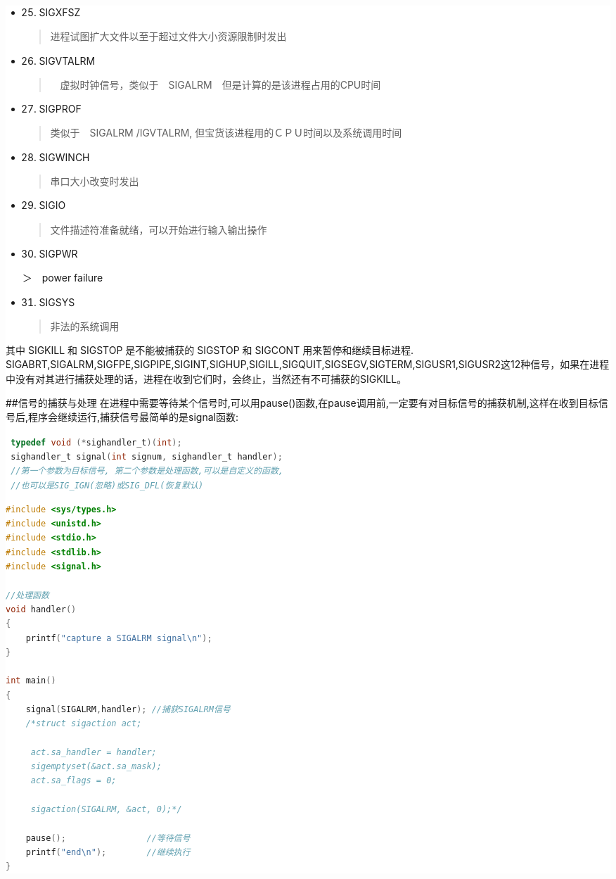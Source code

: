 + 25) SIGXFSZ

    > 进程试图扩大文件以至于超过文件大小资源限制时发出

+ 26) SIGVTALRM   

    >　虚拟时钟信号，类似于　SIGALRM　但是计算的是该进程占用的CPU时间

+ 27) SIGPROF 

    > 类似于　SIGALRM /IGVTALRM, 但宝货该进程用的ＣＰＵ时间以及系统调用时间

+ 28) SIGWINCH    

    > 串口大小改变时发出

+ 29) SIGIO   
    
    > 文件描述符准备就绪，可以开始进行输入输出操作
    
+ 30) SIGPWR
    
    ＞　power failure

+ 31) SIGSYS 

    > 非法的系统调用


其中 SIGKILL 和 SIGSTOP 是不能被捕获的
SIGSTOP 和 SIGCONT 用来暂停和继续目标进程.
SIGABRT,SIGALRM,SIGFPE,SIGPIPE,SIGINT,SIGHUP,SIGILL,SIGQUIT,SIGSEGV,SIGTERM,SIGUSR1,SIGUSR2这12种信号，如果在进程中没有对其进行捕获处理的话，进程在收到它们时，会终止，当然还有不可捕获的SIGKILL。

##信号的捕获与处理
在进程中需要等待某个信号时,可以用pause()函数,在pause调用前,一定要有对目标信号的捕获机制,这样在收到目标信号后,程序会继续运行,捕获信号最简单的是signal函数:

```c
 typedef void (*sighandler_t)(int);
 sighandler_t signal(int signum, sighandler_t handler);
 //第一个参数为目标信号, 第二个参数是处理函数,可以是自定义的函数,
 //也可以是SIG_IGN(忽略)或SIG_DFL(恢复默认)
```

```c
#include <sys/types.h>
#include <unistd.h>
#include <stdio.h>
#include <stdlib.h>
#include <signal.h>

//处理函数
void handler()
{
    printf("capture a SIGALRM signal\n");
}

int main()
{   
    signal(SIGALRM,handler); //捕获SIGALRM信号
    /*struct sigaction act;

     act.sa_handler = handler;
     sigemptyset(&act.sa_mask);
     act.sa_flags = 0;

     sigaction(SIGALRM, &act, 0);*/

    pause();                //等待信号
    printf("end\n");        //继续执行
}
```
